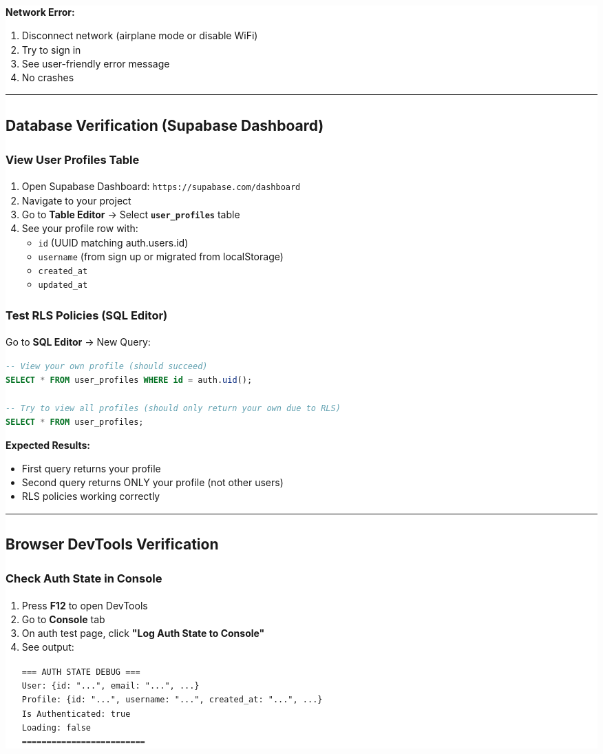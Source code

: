 **Network Error:**
1. Disconnect network (airplane mode or disable WiFi)
2. Try to sign in
3. See user-friendly error message
4. No crashes

---

## Database Verification (Supabase Dashboard)

### View User Profiles Table

1. Open Supabase Dashboard: `https://supabase.com/dashboard`
2. Navigate to your project
3. Go to **Table Editor** → Select **`user_profiles`** table
4. See your profile row with:
   - `id` (UUID matching auth.users.id)
   - `username` (from sign up or migrated from localStorage)
   - `created_at`
   - `updated_at`

### Test RLS Policies (SQL Editor)

Go to **SQL Editor** → New Query:

```sql
-- View your own profile (should succeed)
SELECT * FROM user_profiles WHERE id = auth.uid();

-- Try to view all profiles (should only return your own due to RLS)
SELECT * FROM user_profiles;
```

**Expected Results:**
- First query returns your profile
- Second query returns ONLY your profile (not other users)
- RLS policies working correctly

---

## Browser DevTools Verification

### Check Auth State in Console

1. Press **F12** to open DevTools
2. Go to **Console** tab
3. On auth test page, click **"Log Auth State to Console"**
4. See output:
   ```
   === AUTH STATE DEBUG ===
   User: {id: "...", email: "...", ...}
   Profile: {id: "...", username: "...", created_at: "...", ...}
   Is Authenticated: true
   Loading: false
   =========================
   ```
